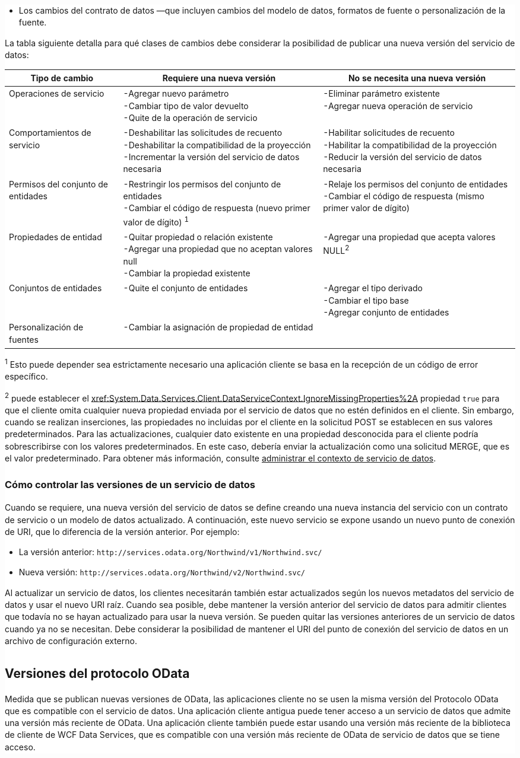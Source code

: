 - Los cambios del contrato de datos —que incluyen cambios del modelo de datos, formatos de fuente o personalización de la fuente.

 La tabla siguiente detalla para qué clases de cambios debe considerar la posibilidad de publicar una nueva versión del servicio de datos:

|Tipo de cambio|Requiere una nueva versión|No se necesita una nueva versión|
|--------------------|----------------------------|----------------------------|
|Operaciones de servicio|-Agregar nuevo parámetro<br />-Cambiar tipo de valor devuelto<br />-Quite de la operación de servicio|-Eliminar parámetro existente<br />-Agregar nueva operación de servicio|
|Comportamientos de servicio|-Deshabilitar las solicitudes de recuento<br />-Deshabilitar la compatibilidad de la proyección<br />-Incrementar la versión del servicio de datos necesaria|-Habilitar solicitudes de recuento<br />-Habilitar la compatibilidad de la proyección<br />-Reducir la versión del servicio de datos necesaria|
|Permisos del conjunto de entidades|-Restringir los permisos del conjunto de entidades<br />-Cambiar el código de respuesta (nuevo primer valor de dígito) <sup>1</sup>|-Relaje los permisos del conjunto de entidades<br />-Cambiar el código de respuesta (mismo primer valor de dígito)|
|Propiedades de entidad|-Quitar propiedad o relación existente<br />-Agregar una propiedad que no aceptan valores null<br />-Cambiar la propiedad existente|-Agregar una propiedad que acepta valores NULL<sup>2</sup>|
|Conjuntos de entidades|-Quite el conjunto de entidades|-Agregar el tipo derivado<br />-Cambiar el tipo base<br />-Agregar conjunto de entidades|
|Personalización de fuentes|-Cambiar la asignación de propiedad de entidad||

 <sup>1</sup> Esto puede depender sea estrictamente necesario una aplicación cliente se basa en la recepción de un código de error específico.

 <sup>2</sup> puede establecer el <xref:System.Data.Services.Client.DataServiceContext.IgnoreMissingProperties%2A> propiedad `true` para que el cliente omita cualquier nueva propiedad enviada por el servicio de datos que no estén definidos en el cliente. Sin embargo, cuando se realizan inserciones, las propiedades no incluidas por el cliente en la solicitud POST se establecen en sus valores predeterminados. Para las actualizaciones, cualquier dato existente en una propiedad desconocida para el cliente podría sobrescribirse con los valores predeterminados. En este caso, debería enviar la actualización como una solicitud MERGE, que es el valor predeterminado. Para obtener más información, consulte [administrar el contexto de servicio de datos](../../../../docs/framework/data/wcf/managing-the-data-service-context-wcf-data-services.md).

### <a name="how-to-version-a-data-service"></a>Cómo controlar las versiones de un servicio de datos
 Cuando se requiere, una nueva versión del servicio de datos se define creando una nueva instancia del servicio con un contrato de servicio o un modelo de datos actualizado. A continuación, este nuevo servicio se expone usando un nuevo punto de conexión de URI, que lo diferencia de la versión anterior. Por ejemplo:

- La versión anterior: `http://services.odata.org/Northwind/v1/Northwind.svc/`

- Nueva versión: `http://services.odata.org/Northwind/v2/Northwind.svc/`

 Al actualizar un servicio de datos, los clientes necesitarán también estar actualizados según los nuevos metadatos del servicio de datos y usar el nuevo URI raíz. Cuando sea posible, debe mantener la versión anterior del servicio de datos para admitir clientes que todavía no se hayan actualizado para usar la nueva versión. Se pueden quitar las versiones anteriores de un servicio de datos cuando ya no se necesitan. Debe considerar la posibilidad de mantener el URI del punto de conexión del servicio de datos en un archivo de configuración externo.

## <a name="odata-protocol-versions"></a>Versiones del protocolo OData
 Medida que se publican nuevas versiones de OData, las aplicaciones cliente no se usen la misma versión del Protocolo OData que es compatible con el servicio de datos. Una aplicación cliente antigua puede tener acceso a un servicio de datos que admite una versión más reciente de OData. Una aplicación cliente también puede estar usando una versión más reciente de la biblioteca de cliente de WCF Data Services, que es compatible con una versión más reciente de OData de servicio de datos que se tiene acceso.
